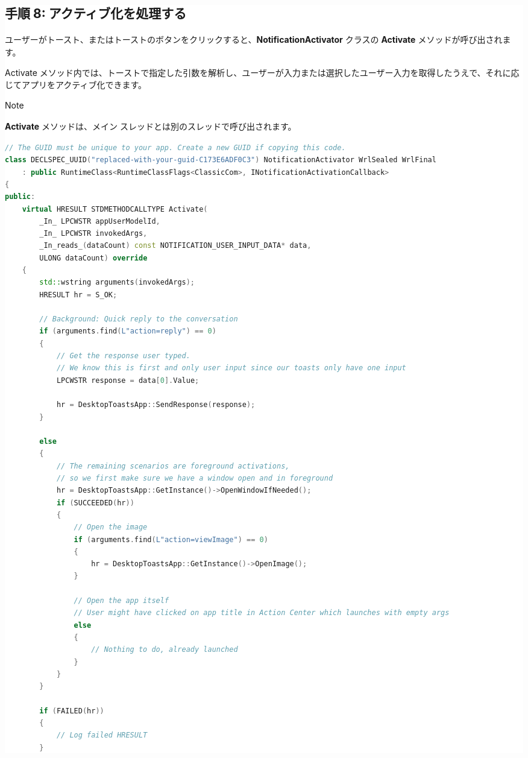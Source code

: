 
## <a name="step-8-handling-activation"></a>手順 8: アクティブ化を処理する

ユーザーがトースト、またはトーストのボタンをクリックすると、**NotificationActivator** クラスの **Activate** メソッドが呼び出されます。

Activate メソッド内では、トーストで指定した引数を解析し、ユーザーが入力または選択したユーザー入力を取得したうえで、それに応じてアプリをアクティブ化できます。

> [!NOTE]
> **Activate** メソッドは、メイン スレッドとは別のスレッドで呼び出されます。

```cpp
// The GUID must be unique to your app. Create a new GUID if copying this code.
class DECLSPEC_UUID("replaced-with-your-guid-C173E6ADF0C3") NotificationActivator WrlSealed WrlFinal
    : public RuntimeClass<RuntimeClassFlags<ClassicCom>, INotificationActivationCallback>
{
public: 
    virtual HRESULT STDMETHODCALLTYPE Activate(
        _In_ LPCWSTR appUserModelId,
        _In_ LPCWSTR invokedArgs,
        _In_reads_(dataCount) const NOTIFICATION_USER_INPUT_DATA* data,
        ULONG dataCount) override
    {
        std::wstring arguments(invokedArgs);
        HRESULT hr = S_OK;

        // Background: Quick reply to the conversation
        if (arguments.find(L"action=reply") == 0)
        {
            // Get the response user typed.
            // We know this is first and only user input since our toasts only have one input
            LPCWSTR response = data[0].Value;

            hr = DesktopToastsApp::SendResponse(response);
        }

        else
        {
            // The remaining scenarios are foreground activations,
            // so we first make sure we have a window open and in foreground
            hr = DesktopToastsApp::GetInstance()->OpenWindowIfNeeded();
            if (SUCCEEDED(hr))
            {
                // Open the image
                if (arguments.find(L"action=viewImage") == 0)
                {
                    hr = DesktopToastsApp::GetInstance()->OpenImage();
                }

                // Open the app itself
                // User might have clicked on app title in Action Center which launches with empty args
                else
                {
                    // Nothing to do, already launched
                }
            }
        }

        if (FAILED(hr))
        {
            // Log failed HRESULT
        }

```